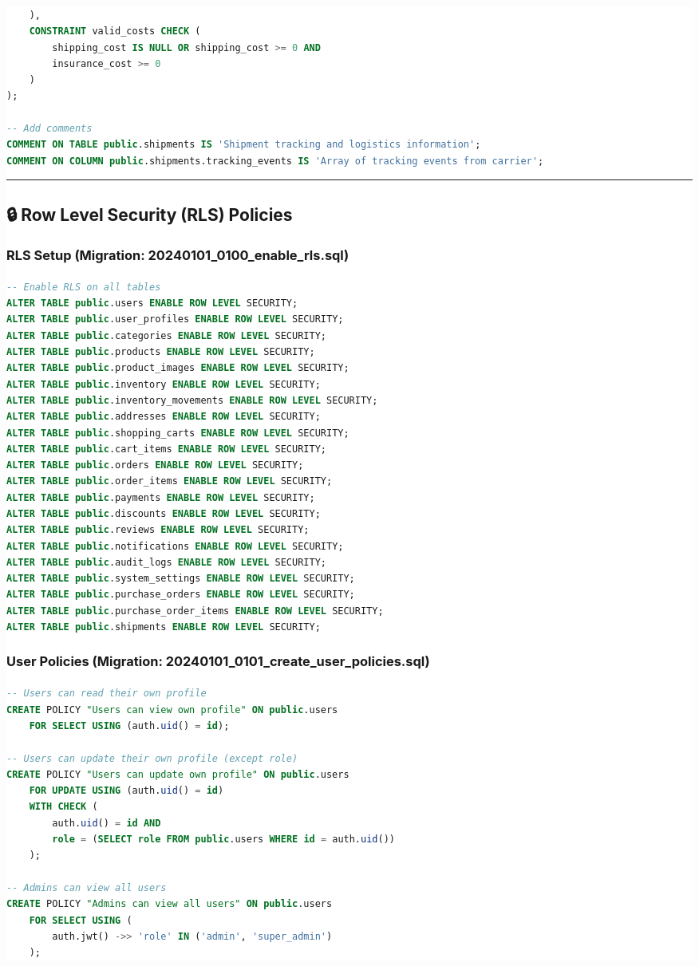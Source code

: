 ```sql
    ),
    CONSTRAINT valid_costs CHECK (
        shipping_cost IS NULL OR shipping_cost >= 0 AND
        insurance_cost >= 0
    )
);

-- Add comments
COMMENT ON TABLE public.shipments IS 'Shipment tracking and logistics information';
COMMENT ON COLUMN public.shipments.tracking_events IS 'Array of tracking events from carrier';
```

---

## 🔒 Row Level Security (RLS) Policies

### RLS Setup (Migration: 20240101_0100_enable_rls.sql)

```sql
-- Enable RLS on all tables
ALTER TABLE public.users ENABLE ROW LEVEL SECURITY;
ALTER TABLE public.user_profiles ENABLE ROW LEVEL SECURITY;
ALTER TABLE public.categories ENABLE ROW LEVEL SECURITY;
ALTER TABLE public.products ENABLE ROW LEVEL SECURITY;
ALTER TABLE public.product_images ENABLE ROW LEVEL SECURITY;
ALTER TABLE public.inventory ENABLE ROW LEVEL SECURITY;
ALTER TABLE public.inventory_movements ENABLE ROW LEVEL SECURITY;
ALTER TABLE public.addresses ENABLE ROW LEVEL SECURITY;
ALTER TABLE public.shopping_carts ENABLE ROW LEVEL SECURITY;
ALTER TABLE public.cart_items ENABLE ROW LEVEL SECURITY;
ALTER TABLE public.orders ENABLE ROW LEVEL SECURITY;
ALTER TABLE public.order_items ENABLE ROW LEVEL SECURITY;
ALTER TABLE public.payments ENABLE ROW LEVEL SECURITY;
ALTER TABLE public.discounts ENABLE ROW LEVEL SECURITY;
ALTER TABLE public.reviews ENABLE ROW LEVEL SECURITY;
ALTER TABLE public.notifications ENABLE ROW LEVEL SECURITY;
ALTER TABLE public.audit_logs ENABLE ROW LEVEL SECURITY;
ALTER TABLE public.system_settings ENABLE ROW LEVEL SECURITY;
ALTER TABLE public.purchase_orders ENABLE ROW LEVEL SECURITY;
ALTER TABLE public.purchase_order_items ENABLE ROW LEVEL SECURITY;
ALTER TABLE public.shipments ENABLE ROW LEVEL SECURITY;
```

### User Policies (Migration: 20240101_0101_create_user_policies.sql)

```sql
-- Users can read their own profile
CREATE POLICY "Users can view own profile" ON public.users
    FOR SELECT USING (auth.uid() = id);

-- Users can update their own profile (except role)
CREATE POLICY "Users can update own profile" ON public.users
    FOR UPDATE USING (auth.uid() = id)
    WITH CHECK (
        auth.uid() = id AND
        role = (SELECT role FROM public.users WHERE id = auth.uid())
    );

-- Admins can view all users
CREATE POLICY "Admins can view all users" ON public.users
    FOR SELECT USING (
        auth.jwt() ->> 'role' IN ('admin', 'super_admin')
    );
```